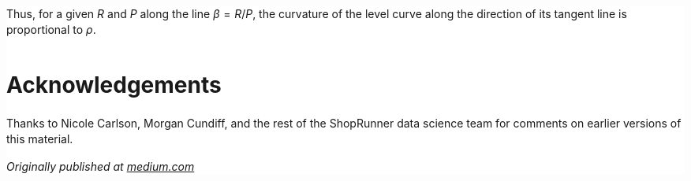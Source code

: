 Thus, for a given $R$ and $P$ along the line $\beta=R/P$, the curvature of the level curve along the direction of its tangent line is proportional to $\rho$.

# Acknowledgements

Thanks to Nicole Carlson, Morgan Cundiff, and the rest of the ShopRunner data science team for comments on earlier versions of this material.

*Originally published at [medium.com](https://medium.com/@gsganden/https-medium-com-shoprunner-evaluating-classification-models-4-6dfeffd9cfaf)*
